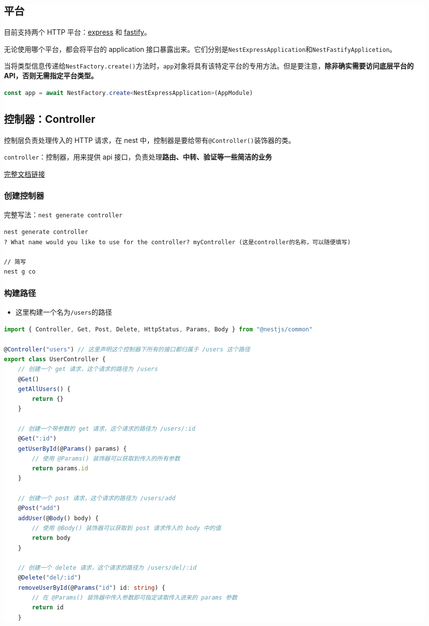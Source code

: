 ## 平台

目前支持两个 HTTP 平台：[express](https://expressjs.com/) 和 [fastify](https://www.fastify.io/)。

无论使用哪个平台，都会将平台的 application 接口暴露出来。它们分别是`NestExpressApplication`和`NestFastifyApplicetion`。

当将类型信息传递给`NestFactory.create()`方法时，`app`对象将具有该特定平台的专用方法。但是要注意，**除非确实需要访问底层平台的 API，否则无需指定平台类型。**

```typescript
const app = await NestFactory.create<NestExpressApplication>(AppModule)
```

## 控制器：Controller

控制层负责处理传入的 HTTP 请求，在 nest 中，控制器是要给带有`@Controller()`装饰器的类。

`controller`：控制器，用来提供 api 接口，负责处理**路由、中转、验证等一些简洁的业务**

[完整文档链接](https://docs.nestjs.cn/8/controllers)

### 创建控制器

完整写法：`nest generate controller`

```
nest generate controller
? What name would you like to use for the controller? myController (这是controller的名称，可以随便填写)

// 简写
nest g co
```

### 构建路径

- 这里构建一个名为`/users`的路径

```typescript
import { Controller, Get, Post, Delete, HttpStatus, Params, Body } from "@nestjs/common"

@Controller("users") // 这里声明这个控制器下所有的接口都归属于 /users 这个路径
export class UserController {
	// 创建一个 get 请求，这个请求的路径为 /users
	@Get()
	getAllUsers() {
		return {}
	}

	// 创建一个带参数的 get 请求，这个请求的路径为 /users/:id
	@Get(":id")
	getUserById(@Params() params) {
		// 使用 @Params() 装饰器可以获取到传入的所有参数
		return params.id
	}

	// 创建一个 post 请求，这个请求的路径为 /users/add
	@Post("add")
	addUser(@Body() body) {
		// 使用 @Body() 装饰器可以获取到 post 请求传入的 body 中的值
		return body
	}

	// 创建一个 delete 请求，这个请求的路径为 /users/del/:id
	@Delete("del/:id")
	removeUserById(@Params("id") id: string) {
		// 在 @Params() 装饰器中传入参数即可指定读取传入进来的 params 参数
		return id
	}
```